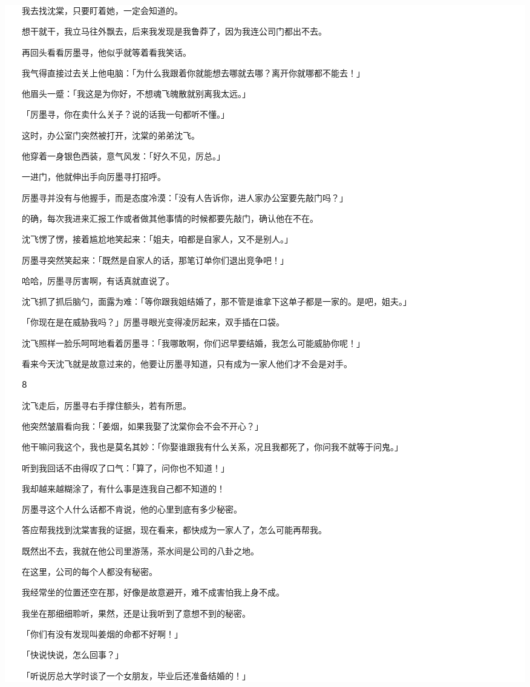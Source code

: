 &emsp;&emsp;我去找沈棠，只要盯着她，一定会知道的。  
  
&emsp;&emsp;想干就干，我立马往外飘去，后来我发现是我鲁莽了，因为我连公司门都出不去。  
  
&emsp;&emsp;再回头看看厉墨寻，他似乎就等着看我笑话。  
  
&emsp;&emsp;我气得直接过去关上他电脑：「为什么我跟着你就能想去哪就去哪？离开你就哪都不能去！」  
  
&emsp;&emsp;他眉头一蹙：「我这是为你好，不想魂飞魄散就别离我太远。」  
  
&emsp;&emsp;「厉墨寻，你在卖什么关子？说的话我一句都听不懂。」  
  
&emsp;&emsp;这时，办公室门突然被打开，沈棠的弟弟沈飞。  
  
&emsp;&emsp;他穿着一身银色西装，意气风发：「好久不见，厉总。」  
  
&emsp;&emsp;一进门，他就伸出手向厉墨寻打招呼。  
  
&emsp;&emsp;厉墨寻并没有与他握手，而是态度冷漠：「没有人告诉你，进人家办公室要先敲门吗？」  
  
&emsp;&emsp;的确，每次我进来汇报工作或者做其他事情的时候都要先敲门，确认他在不在。  
  
&emsp;&emsp;沈飞愣了愣，接着尴尬地笑起来：「姐夫，咱都是自家人，又不是别人。」  
  
&emsp;&emsp;厉墨寻突然笑起来：「既然是自家人的话，那笔订单你们退出竞争吧！」  
  
&emsp;&emsp;哈哈，厉墨寻厉害啊，有话真就直说了。  
  
&emsp;&emsp;沈飞抓了抓后脑勺，面露为难：「等你跟我姐结婚了，那不管是谁拿下这单子都是一家的。是吧，姐夫。」  
  
&emsp;&emsp;「你现在是在威胁我吗？」厉墨寻眼光变得凌厉起来，双手插在口袋。  
  
&emsp;&emsp;沈飞照样一脸乐呵呵地看着厉墨寻：「我哪敢啊，你们迟早要结婚，我怎么可能威胁你呢！」  
  
&emsp;&emsp;看来今天沈飞就是故意过来的，他要让厉墨寻知道，只有成为一家人他们才不会是对手。  
  
&emsp;&emsp;8  
  
&emsp;&emsp;沈飞走后，厉墨寻右手撑住额头，若有所思。  
  
&emsp;&emsp;他突然皱眉看向我：「姜烟，如果我娶了沈棠你会不会不开心？」  
  
&emsp;&emsp;他干嘛问我这个，我也是莫名其妙：「你娶谁跟我有什么关系，况且我都死了，你问我不就等于问鬼。」  
  
&emsp;&emsp;听到我回话不由得叹了口气：「算了，问你也不知道！」  
  
&emsp;&emsp;我却越来越糊涂了，有什么事是连我自己都不知道的！  
  
&emsp;&emsp;厉墨寻这个人什么话都不肯说，他的心里到底有多少秘密。  
  
&emsp;&emsp;答应帮我找到沈棠害我的证据，现在看来，都快成为一家人了，怎么可能再帮我。  
  
&emsp;&emsp;既然出不去，我就在他公司里游荡，茶水间是公司的八卦之地。  
  
&emsp;&emsp;在这里，公司的每个人都没有秘密。  
  
&emsp;&emsp;我经常坐的位置还空在那，好像是故意避开，难不成害怕我上身不成。  
  
&emsp;&emsp;我坐在那细细聆听，果然，还是让我听到了意想不到的秘密。  
  
&emsp;&emsp;「你们有没有发现叫姜烟的命都不好啊！」  
  
&emsp;&emsp;「快说快说，怎么回事？」  
  
&emsp;&emsp;「听说厉总大学时谈了一个女朋友，毕业后还准备结婚的！」  
  